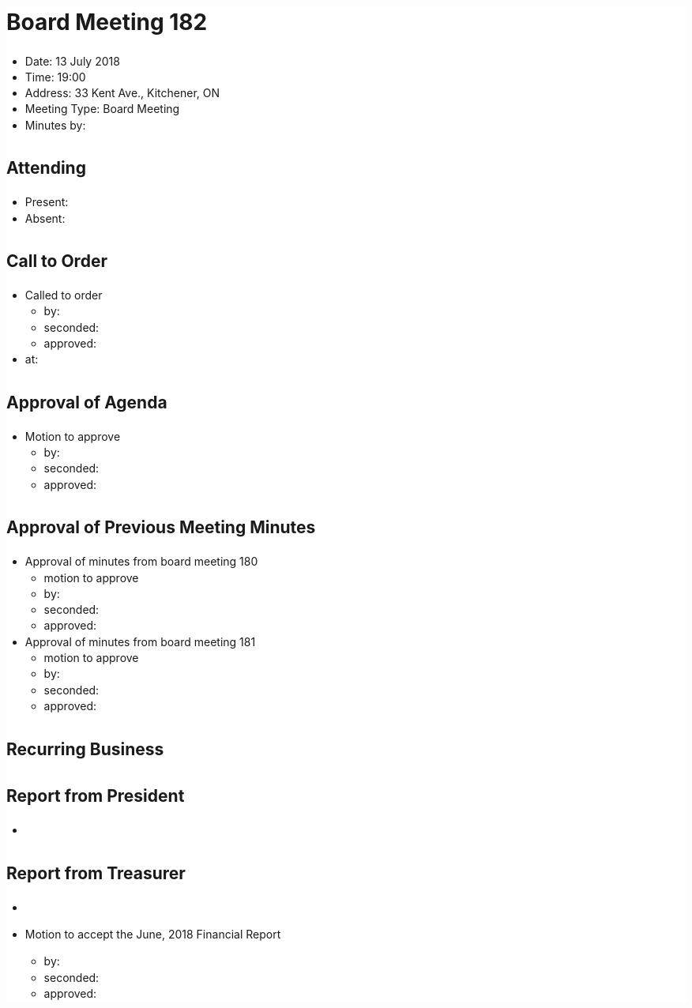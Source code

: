 # Board Meeting 182

* Date: 13 July 2018
* Time: 19:00
* Address: 33 Kent Ave., Kitchener, ON
* Meeting Type: Board Meeting
* Minutes by: 

## Attending
* Present: 
* Absent: 

## Call to Order
* Called to order
  * by: 
  * seconded: 
  * approved: 
* at: 

## Approval of Agenda
* Motion to approve 
  * by: 
  * seconded: 
  * approved: 

## Approval of Previous Meeting Minutes
* Approval of minutes from board meeting 180
  * motion to approve
  * by: 
  * seconded: 
  * approved: 
* Approval of minutes from board meeting 181
  * motion to approve
  * by: 
  * seconded: 
  * approved: 
 
## Recurring Business

## Report from President
*

## Report from Treasurer
* 

* Motion to accept the June, 2018 Financial Report
  * by: 
  * seconded: 
  * approved: 
 
